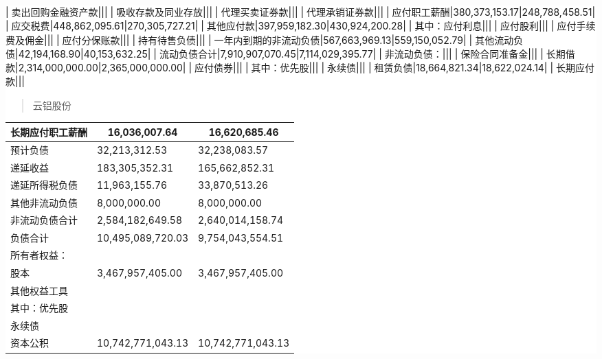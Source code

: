 | 卖出回购金融资产款|||
| 吸收存款及同业存放|||
| 代理买卖证券款|||
| 代理承销证券款|||
| 应付职工薪酬|380,373,153.17|248,788,458.51|
| 应交税费|448,862,095.61|270,305,727.21|
| 其他应付款|397,959,182.30|430,924,200.28|
| 其中：应付利息|||
| 应付股利|||
| 应付手续费及佣金|||
| 应付分保账款|||
| 持有待售负债|||
| 一年内到期的非流动负债|567,663,969.13|559,150,052.79|
| 其他流动负债|42,194,168.90|40,153,632.25|
| 流动负债合计|7,910,907,070.45|7,114,029,395.77|
| 非流动负债：|||
| 保险合同准备金|||
| 长期借款|2,314,000,000.00|2,365,000,000.00|
| 应付债券|||
| 其中：优先股|||
| 永续债|||
| 租赁负债|18,664,821.34|18,622,024.14|
| 长期应付款|||  

>云铝股份  

| 长期应付职工薪酬|16,036,007.64|16,620,685.46|
| ---|---|---|
| 预计负债|32,213,312.53|32,238,083.57|
| 递延收益|183,305,352.31|165,662,852.31|
| 递延所得税负债|11,963,155.76|33,870,513.26|
| 其他非流动负债|8,000,000.00|8,000,000.00|
| 非流动负债合计|2,584,182,649.58|2,640,014,158.74|
| 负债合计|10,495,089,720.03|9,754,043,554.51|
| 所有者权益：|||
| 股本|3,467,957,405.00|3,467,957,405.00|
| 其他权益工具|||
| 其中：优先股|||
| 永续债|||
| 资本公积|10,742,771,043.13|10,742,771,043.13|